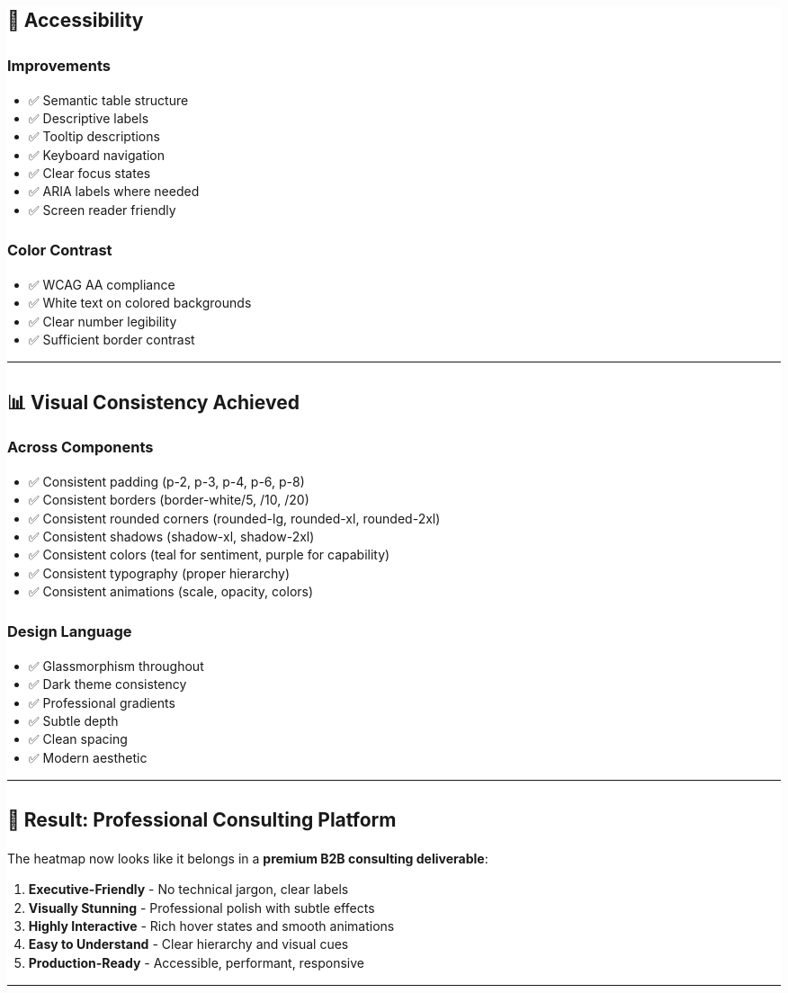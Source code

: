 
## 🎯 Accessibility

### Improvements
- ✅ Semantic table structure
- ✅ Descriptive labels
- ✅ Tooltip descriptions
- ✅ Keyboard navigation
- ✅ Clear focus states
- ✅ ARIA labels where needed
- ✅ Screen reader friendly

### Color Contrast
- ✅ WCAG AA compliance
- ✅ White text on colored backgrounds
- ✅ Clear number legibility
- ✅ Sufficient border contrast

---

## 📊 Visual Consistency Achieved

### Across Components
- ✅ Consistent padding (p-2, p-3, p-4, p-6, p-8)
- ✅ Consistent borders (border-white/5, /10, /20)
- ✅ Consistent rounded corners (rounded-lg, rounded-xl, rounded-2xl)
- ✅ Consistent shadows (shadow-xl, shadow-2xl)
- ✅ Consistent colors (teal for sentiment, purple for capability)
- ✅ Consistent typography (proper hierarchy)
- ✅ Consistent animations (scale, opacity, colors)

### Design Language
- ✅ Glassmorphism throughout
- ✅ Dark theme consistency
- ✅ Professional gradients
- ✅ Subtle depth
- ✅ Clean spacing
- ✅ Modern aesthetic

---

## 🎉 Result: Professional Consulting Platform

The heatmap now looks like it belongs in a **premium B2B consulting deliverable**:

1. **Executive-Friendly** - No technical jargon, clear labels
2. **Visually Stunning** - Professional polish with subtle effects
3. **Highly Interactive** - Rich hover states and smooth animations
4. **Easy to Understand** - Clear hierarchy and visual cues
5. **Production-Ready** - Accessible, performant, responsive

---